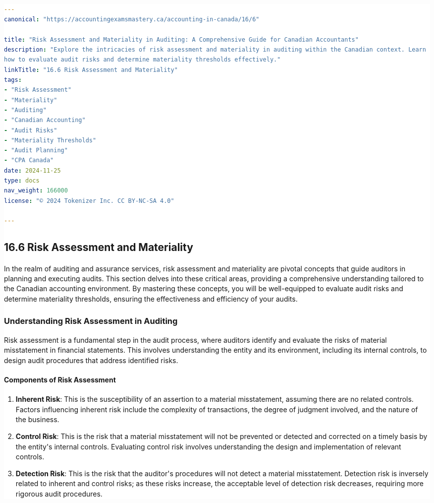 ```yaml
---
canonical: "https://accountingexamsmastery.ca/accounting-in-canada/16/6"

title: "Risk Assessment and Materiality in Auditing: A Comprehensive Guide for Canadian Accountants"
description: "Explore the intricacies of risk assessment and materiality in auditing within the Canadian context. Learn how to evaluate audit risks and determine materiality thresholds effectively."
linkTitle: "16.6 Risk Assessment and Materiality"
tags:
- "Risk Assessment"
- "Materiality"
- "Auditing"
- "Canadian Accounting"
- "Audit Risks"
- "Materiality Thresholds"
- "Audit Planning"
- "CPA Canada"
date: 2024-11-25
type: docs
nav_weight: 166000
license: "© 2024 Tokenizer Inc. CC BY-NC-SA 4.0"

---
```


## 16.6 Risk Assessment and Materiality

In the realm of auditing and assurance services, risk assessment and materiality are pivotal concepts that guide auditors in planning and executing audits. This section delves into these critical areas, providing a comprehensive understanding tailored to the Canadian accounting environment. By mastering these concepts, you will be well-equipped to evaluate audit risks and determine materiality thresholds, ensuring the effectiveness and efficiency of your audits.

### Understanding Risk Assessment in Auditing

Risk assessment is a fundamental step in the audit process, where auditors identify and evaluate the risks of material misstatement in financial statements. This involves understanding the entity and its environment, including its internal controls, to design audit procedures that address identified risks.

#### Components of Risk Assessment

1. **Inherent Risk**: This is the susceptibility of an assertion to a material misstatement, assuming there are no related controls. Factors influencing inherent risk include the complexity of transactions, the degree of judgment involved, and the nature of the business.

2. **Control Risk**: This is the risk that a material misstatement will not be prevented or detected and corrected on a timely basis by the entity's internal controls. Evaluating control risk involves understanding the design and implementation of relevant controls.

3. **Detection Risk**: This is the risk that the auditor's procedures will not detect a material misstatement. Detection risk is inversely related to inherent and control risks; as these risks increase, the acceptable level of detection risk decreases, requiring more rigorous audit procedures.
